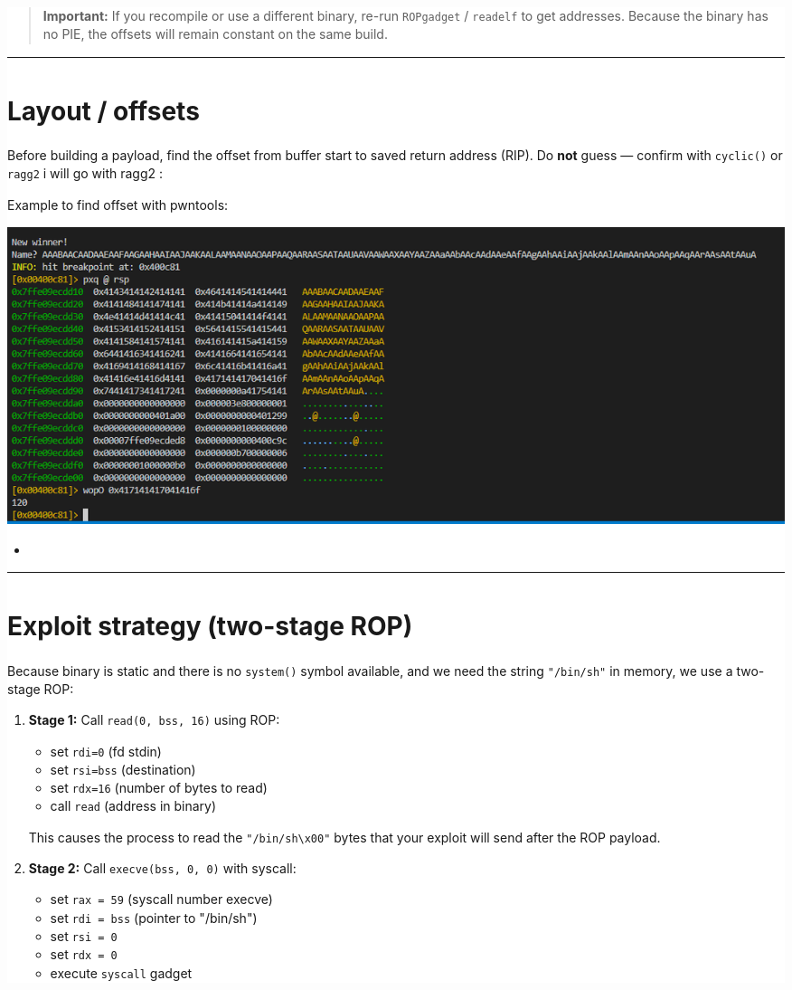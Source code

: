 > **Important:** If you recompile or use a different binary, re-run `ROPgadget` / `readelf` to get addresses. Because the binary has no PIE, the offsets will remain constant on the same build.

---

# Layout / offsets

Before building a payload, find the offset from buffer start to saved return address (RIP). Do **not** guess — confirm with `cyclic()` or `ragg2` i will go with ragg2 :

Example to find offset with pwntools:

![offset](./img/offset.png)

+
---

# Exploit strategy (two-stage ROP)

Because binary is static and there is no `system()` symbol available, and we need the string `"/bin/sh"` in memory, we use a two-stage ROP:

1. **Stage 1:** Call `read(0, bss, 16)` using ROP:

   * set `rdi=0` (fd stdin)
   * set `rsi=bss` (destination)
   * set `rdx=16` (number of bytes to read)
   * call `read` (address in binary)

   This causes the process to read the `"/bin/sh\x00"` bytes that your exploit will send after the ROP payload.

2. **Stage 2:** Call `execve(bss, 0, 0)` with syscall:

   * set `rax = 59` (syscall number execve)
   * set `rdi = bss` (pointer to "/bin/sh")
   * set `rsi = 0`
   * set `rdx = 0`
   * execute `syscall` gadget
